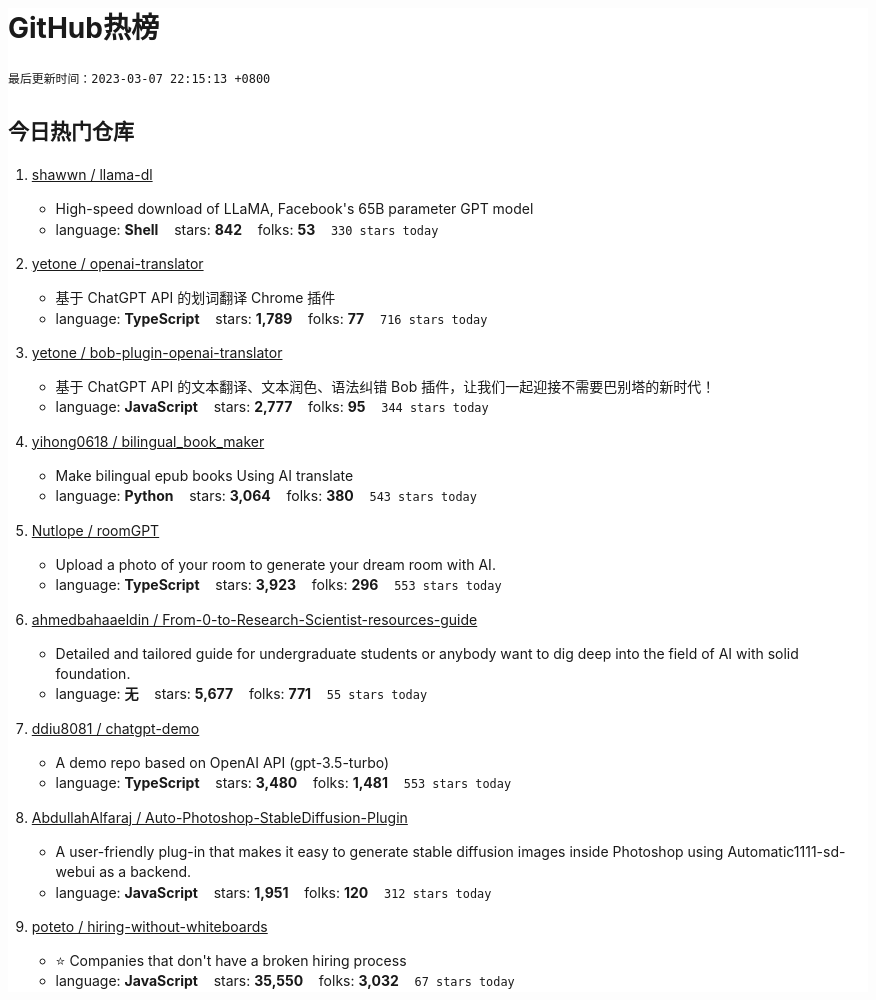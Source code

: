 # GitHub热榜

`最后更新时间：2023-03-07 22:15:13 +0800`

## 今日热门仓库

1. [shawwn / llama-dl](https://github.com/shawwn/llama-dl)
    - High-speed download of LLaMA, Facebook's 65B parameter GPT model
    - language: **Shell** &nbsp;&nbsp; stars: **842** &nbsp;&nbsp; folks: **53**  &nbsp;&nbsp; `330 stars today`

1. [yetone / openai-translator](https://github.com/yetone/openai-translator)
    - 基于 ChatGPT API 的划词翻译 Chrome 插件
    - language: **TypeScript** &nbsp;&nbsp; stars: **1,789** &nbsp;&nbsp; folks: **77**  &nbsp;&nbsp; `716 stars today`

1. [yetone / bob-plugin-openai-translator](https://github.com/yetone/bob-plugin-openai-translator)
    - 基于 ChatGPT API 的文本翻译、文本润色、语法纠错 Bob 插件，让我们一起迎接不需要巴别塔的新时代！
    - language: **JavaScript** &nbsp;&nbsp; stars: **2,777** &nbsp;&nbsp; folks: **95**  &nbsp;&nbsp; `344 stars today`

1. [yihong0618 / bilingual_book_maker](https://github.com/yihong0618/bilingual_book_maker)
    - Make bilingual epub books Using AI translate
    - language: **Python** &nbsp;&nbsp; stars: **3,064** &nbsp;&nbsp; folks: **380**  &nbsp;&nbsp; `543 stars today`

1. [Nutlope / roomGPT](https://github.com/Nutlope/roomGPT)
    - Upload a photo of your room to generate your dream room with AI.
    - language: **TypeScript** &nbsp;&nbsp; stars: **3,923** &nbsp;&nbsp; folks: **296**  &nbsp;&nbsp; `553 stars today`

1. [ahmedbahaaeldin / From-0-to-Research-Scientist-resources-guide](https://github.com/ahmedbahaaeldin/From-0-to-Research-Scientist-resources-guide)
    - Detailed and tailored guide for undergraduate students or anybody want to dig deep into the field of AI with solid foundation.
    - language: **无** &nbsp;&nbsp; stars: **5,677** &nbsp;&nbsp; folks: **771**  &nbsp;&nbsp; `55 stars today`

1. [ddiu8081 / chatgpt-demo](https://github.com/ddiu8081/chatgpt-demo)
    - A demo repo based on OpenAI API (gpt-3.5-turbo)
    - language: **TypeScript** &nbsp;&nbsp; stars: **3,480** &nbsp;&nbsp; folks: **1,481**  &nbsp;&nbsp; `553 stars today`

1. [AbdullahAlfaraj / Auto-Photoshop-StableDiffusion-Plugin](https://github.com/AbdullahAlfaraj/Auto-Photoshop-StableDiffusion-Plugin)
    - A user-friendly plug-in that makes it easy to generate stable diffusion images inside Photoshop using Automatic1111-sd-webui as a backend.
    - language: **JavaScript** &nbsp;&nbsp; stars: **1,951** &nbsp;&nbsp; folks: **120**  &nbsp;&nbsp; `312 stars today`

1. [poteto / hiring-without-whiteboards](https://github.com/poteto/hiring-without-whiteboards)
    - ⭐️ Companies that don't have a broken hiring process
    - language: **JavaScript** &nbsp;&nbsp; stars: **35,550** &nbsp;&nbsp; folks: **3,032**  &nbsp;&nbsp; `67 stars today`
